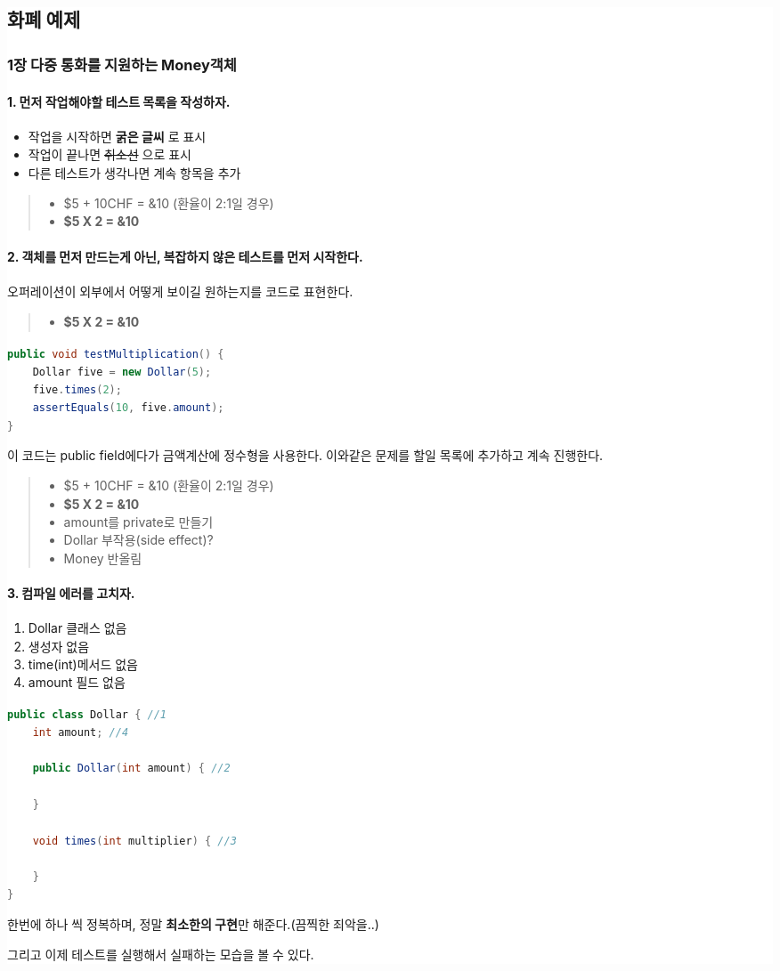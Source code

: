 ## 화폐 예제
### 1장 다중 통화를 지원하는 Money객체 
#### 1. 먼저 작업해야할 테스트 목록을 작성하자.
 - 작업을 시작하면 **굵은 글씨** 로 표시
 - 작업이 끝나면 ~~취소선~~ 으로 표시
 - 다른 테스트가 생각나면 계속 항목을 추가
 
 > * $5 + 10CHF = &10 (환율이 2:1일 경우)
 > * **$5 X 2 = &10**
    
#### 2. 객체를 먼저 만드는게 아닌, 복잡하지 않은 테스트를 먼저 시작한다.
   
오퍼레이션이 외부에서 어떻게 보이길 원하는지를 코드로 표현한다.
> * **$5 X 2 = &10**
```java
public void testMultiplication() {
    Dollar five = new Dollar(5);
    five.times(2);
    assertEquals(10, five.amount);
}
```
   
이 코드는 public field에다가 금액계산에 정수형을 사용한다. 이와같은 문제를 할일 목록에 추가하고 계속 진행한다.
> * $5 + 10CHF = &10 (환율이 2:1일 경우)
> * **$5 X 2 = &10**
> * amount를 private로 만들기
> * Dollar 부작용(side effect)?
> * Money 반올림
   
#### 3. 컴파일 에러를 고치자.
  1. Dollar 클래스 없음
  2. 생성자 없음
  3. time(int)메서드 없음
  4. amount 필드 없음
 ```java
 public class Dollar { //1
     int amount; //4

     public Dollar(int amount) { //2
 
     }

     void times(int multiplier) { //3
 
     }
 }
 ```
한번에 하나 씩 정복하며, 정말 **최소한의 구현**만 해준다.(끔찍한 죄악을..)
   
그리고 이제 테스트를 실행해서 실패하는 모습을 볼 수 있다.
   
